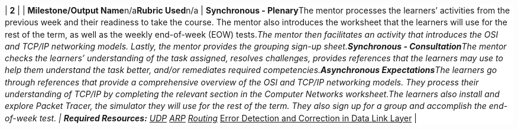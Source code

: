 | **2**           |                          | **Milestone/Output Name**n/a**Rubric Used**n/a                                                                  | **Synchronous - Plenary**The mentor processes the learners’ activities from the previous week and their readiness to take the course. The mentor also introduces the worksheet that the learners will use for the rest of the term, as well as the weekly end-of-week (EOW) tests.**The mentor then facilitates an activity that introduces the OSI and TCP/IP networking models. Lastly, the mentor provides the grouping sign-up sheet.**Synchronous - Consultation**The mentor checks the learners’ understanding of the task assigned, resolves challenges, provides references that the learners may use to help them understand the task better, and/or remediates required competencies.**Asynchronous Expectations**The learners go through references that provide a comprehensive overview of the OSI and TCP/IP networking models. They process their understanding of TCP/IP by completing the relevant section in the Computer Networks worksheet.**The learners also install and explore Packet Tracer, the simulator they will use for the rest of the term. They also sign up for a group and accomplish the end-of-week test.                                              | **Required Resources:*** [UDP](https://www.google.com/url?q=https://www.cloudns.net/blog/udp-user-datagram-protocol-explained-in-details/&sa=D&source=editors&ust=1755178289120303&usg=AOvVaw1JxNYEErZ6IJLKNLyMIJQ9)* [ARP](https://www.google.com/url?q=https://www.ipxo.com/blog/address-resolution-protocol/&sa=D&source=editors&ust=1755178289120458&usg=AOvVaw0_yJ-QfEsvyLxxPfRMAE5u)* [Routing](https://www.google.com/url?q=https://www.ipxo.com/blog/network-routing/&sa=D&source=editors&ust=1755178289120612&usg=AOvVaw2ju5Jgx89I1pInO81PNsH6)* [Error Detection and Correction in Data Link Layer](https://www.google.com/url?q=https://www.tutorialspoint.com/error-detection-and-correction-in-data-link-layer&sa=D&source=editors&ust=1755178289120939&usg=AOvVaw0GgmC0gTHKYh56pM4OQR2G)                                                                                                                                                                                                                                                                                                                                                                                                                                                                                                                                                                                                                                                                                                                                                                                                                                                                                                                                                                                                                                                                                                                                                                                                                                                                                                                                                                                                                                                                                                                                                                                                                                                                                                                                                                                                                                                                                                                                                                                                                                                                                                                                              |
